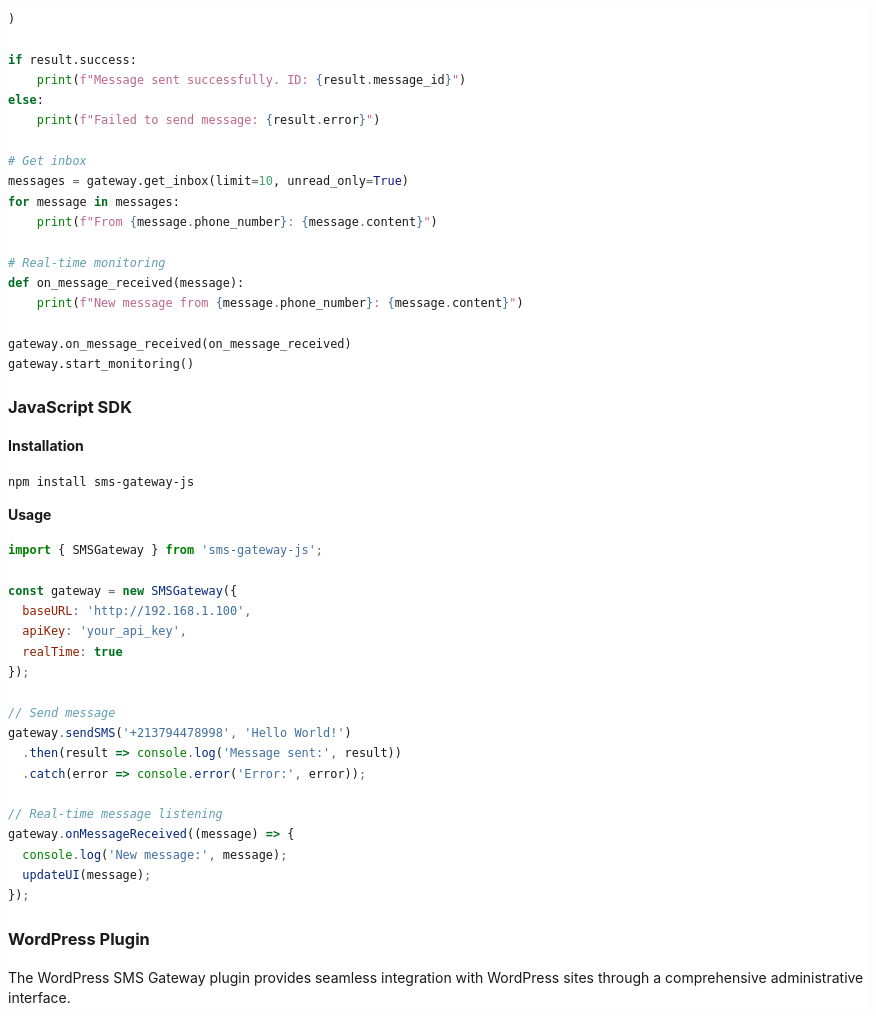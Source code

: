 ```python
)

if result.success:
    print(f"Message sent successfully. ID: {result.message_id}")
else:
    print(f"Failed to send message: {result.error}")

# Get inbox
messages = gateway.get_inbox(limit=10, unread_only=True)
for message in messages:
    print(f"From {message.phone_number}: {message.content}")

# Real-time monitoring
def on_message_received(message):
    print(f"New message from {message.phone_number}: {message.content}")

gateway.on_message_received(on_message_received)
gateway.start_monitoring()
```

### JavaScript SDK

**Installation**
```bash
npm install sms-gateway-js
```

**Usage**
```javascript
import { SMSGateway } from 'sms-gateway-js';

const gateway = new SMSGateway({
  baseURL: 'http://192.168.1.100',
  apiKey: 'your_api_key',
  realTime: true
});

// Send message
gateway.sendSMS('+213794478998', 'Hello World!')
  .then(result => console.log('Message sent:', result))
  .catch(error => console.error('Error:', error));

// Real-time message listening
gateway.onMessageReceived((message) => {
  console.log('New message:', message);
  updateUI(message);
});
```

### WordPress Plugin

The WordPress SMS Gateway plugin provides seamless integration with WordPress sites through a comprehensive administrative interface.
